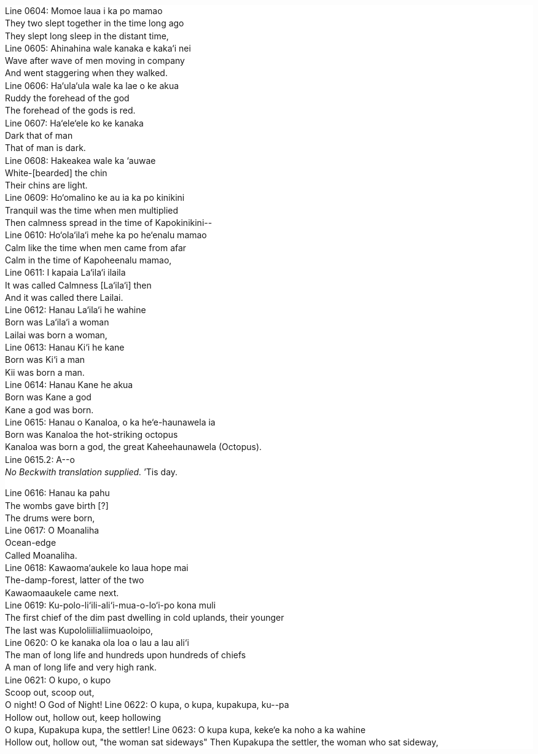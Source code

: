 Line 0604: Momoe laua i ka po mamao  
They two slept together in the time long ago  
They slept long sleep in the distant time,  
Line 0605: Ahinahina wale kanaka e kaka‘i nei  
Wave after wave of men moving in company  
And went staggering when they walked.  
Line 0606: Ha‘ula‘ula wale ka lae o ke akua  
Ruddy the forehead of the god  
The forehead of the gods is red.  
Line 0607: Ha‘ele‘ele ko ke kanaka  
Dark that of man  
That of man is dark.  
Line 0608: Hakeakea wale ka ‘auwae  
White-[bearded] the chin  
Their chins are light.  
Line 0609: Ho‘omalino ke au ia ka po kinikini  
Tranquil was the time when men multiplied  
Then calmness spread in the time of Kapokinikini--  
Line 0610: Ho‘ola‘ila‘i mehe ka po he‘enalu mamao  
Calm like the time when men came from afar  
Calm in the time of Kapoheenalu mamao,  
Line 0611: I kapaia La‘ila‘i ilaila  
It was called Calmness [La‘ila‘i] then  
And it was called there Lailai.  
Line 0612: Hanau La‘ila‘i he wahine  
Born was La‘ila‘i a woman  
Lailai was born a woman,  
Line 0613: Hanau Ki‘i he kane  
Born was Ki‘i a man  
Kii was born a man.  
Line 0614: Hanau Kane he akua  
Born was Kane a god  
Kane a god was born.  
Line 0615: Hanau o Kanaloa, o ka he‘e-haunawela ia  
Born was Kanaloa the hot-striking octopus  
Kanaloa was born a god, the great Kaheehaunawela (Octopus).  
Line 0615.2:            A--o  
        _No Beckwith translation supplied._
       ’Tis day.  

Line 0616: Hanau ka pahu  
The wombs gave birth [?]  
The drums were born,  
Line 0617: O Moanaliha  
Ocean-edge  
Called Moanaliha.  
Line 0618: Kawaoma‘aukele ko laua hope mai  
The-damp-forest, latter of the two  
Kawaomaaukele came next.  
Line 0619: Ku-polo-li‘ili-ali‘i-mua-o-lo‘i-po kona muli  
The first chief of the dim past dwelling in cold uplands, their younger  
The last was Kupololiilialiimuaoloipo,  
Line 0620: O ke kanaka ola loa o lau a lau ali‘i  
The man of long life and hundreds upon hundreds of chiefs  
A man of long life and very high rank.  
Line 0621: O kupo, o kupo  
Scoop out, scoop out,  
O night! O God of Night!
Line 0622: O kupa, o kupa, kupakupa, ku--pa  
Hollow out, hollow out, keep hollowing  
O kupa, Kupakupa kupa, the settler!
Line 0623: O kupa kupa, keke‘e ka noho a ka wahine  
Hollow out, hollow out, "the woman sat sideways"
Then Kupakupa the settler, the woman who sat sideway,  